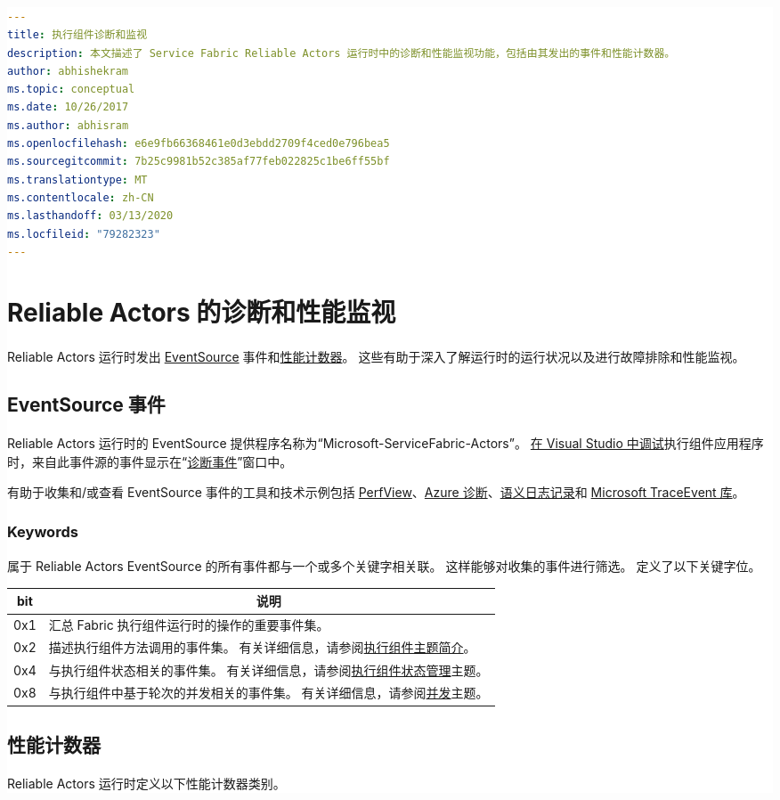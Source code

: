 ```yaml
---
title: 执行组件诊断和监视
description: 本文描述了 Service Fabric Reliable Actors 运行时中的诊断和性能监视功能，包括由其发出的事件和性能计数器。
author: abhishekram
ms.topic: conceptual
ms.date: 10/26/2017
ms.author: abhisram
ms.openlocfilehash: e6e9fb66368461e0d3ebdd2709f4ced0e796bea5
ms.sourcegitcommit: 7b25c9981b52c385af77feb022825c1be6ff55bf
ms.translationtype: MT
ms.contentlocale: zh-CN
ms.lasthandoff: 03/13/2020
ms.locfileid: "79282323"
---
```

# <a name="diagnostics-and-performance-monitoring-for-reliable-actors"></a>Reliable Actors 的诊断和性能监视
Reliable Actors 运行时发出 [EventSource](https://msdn.microsoft.com/library/system.diagnostics.tracing.eventsource.aspx) 事件和[性能计数器](https://msdn.microsoft.com/library/system.diagnostics.performancecounter.aspx)。 这些有助于深入了解运行时的运行状况以及进行故障排除和性能监视。

## <a name="eventsource-events"></a>EventSource 事件
Reliable Actors 运行时的 EventSource 提供程序名称为“Microsoft-ServiceFabric-Actors”。 [在 Visual Studio 中调试](service-fabric-diagnostics-how-to-monitor-and-diagnose-services-locally.md#view-service-fabric-system-events-in-visual-studio)执行组件应用程序时，来自此事件源的事件显示在“[诊断事件](service-fabric-debugging-your-application.md)”窗口中。

有助于收集和/或查看 EventSource 事件的工具和技术示例包括 [PerfView](https://www.microsoft.com/download/details.aspx?id=28567)、[Azure 诊断](../cloud-services/cloud-services-dotnet-diagnostics.md)、[语义日志记录](https://msdn.microsoft.com/library/dn774980.aspx)和 [Microsoft TraceEvent 库](https://www.nuget.org/packages/Microsoft.Diagnostics.Tracing.TraceEvent)。

### <a name="keywords"></a>Keywords
属于 Reliable Actors EventSource 的所有事件都与一个或多个关键字相关联。 这样能够对收集的事件进行筛选。 定义了以下关键字位。

| bit | 说明 |
| --- | --- |
| 0x1 |汇总 Fabric 执行组件运行时的操作的重要事件集。 |
| 0x2 |描述执行组件方法调用的事件集。 有关详细信息，请参阅[执行组件主题简介](service-fabric-reliable-actors-introduction.md)。 |
| 0x4 |与执行组件状态相关的事件集。 有关详细信息，请参阅[执行组件状态管理](service-fabric-reliable-actors-state-management.md)主题。 |
| 0x8 |与执行组件中基于轮次的并发相关的事件集。 有关详细信息，请参阅[并发](service-fabric-reliable-actors-introduction.md#concurrency)主题。 |

## <a name="performance-counters"></a>性能计数器
Reliable Actors 运行时定义以下性能计数器类别。
